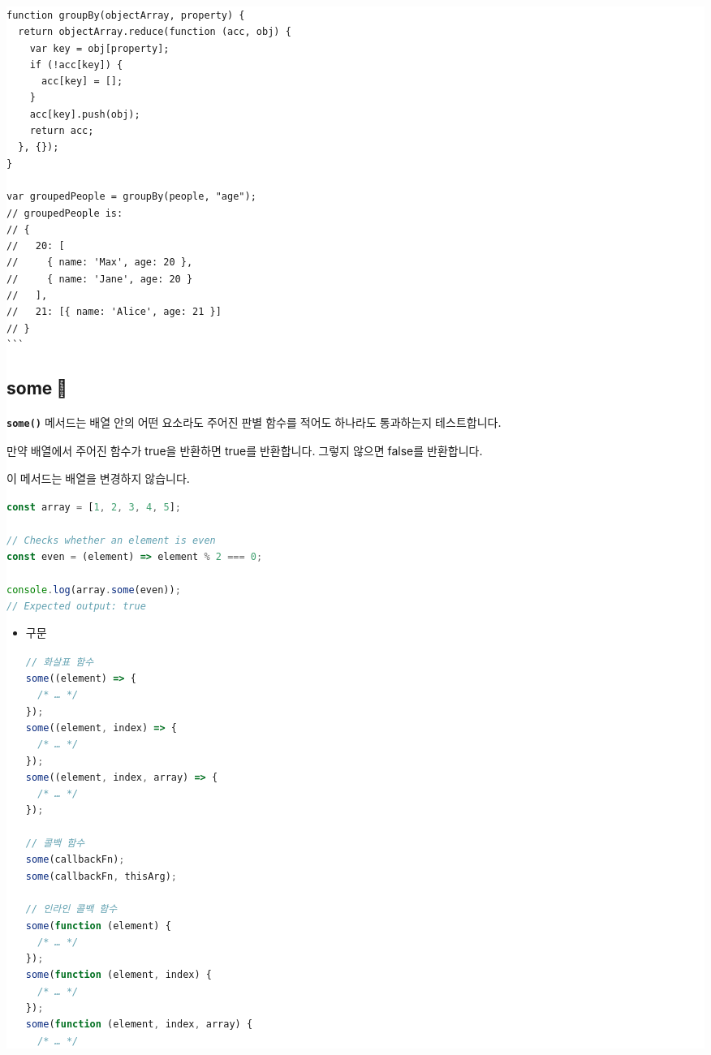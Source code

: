     function groupBy(objectArray, property) {
      return objectArray.reduce(function (acc, obj) {
        var key = obj[property];
        if (!acc[key]) {
          acc[key] = [];
        }
        acc[key].push(obj);
        return acc;
      }, {});
    }

    var groupedPeople = groupBy(people, "age");
    // groupedPeople is:
    // {
    //   20: [
    //     { name: 'Max', age: 20 },
    //     { name: 'Jane', age: 20 }
    //   ],
    //   21: [{ name: 'Alice', age: 21 }]
    // }
    ```

## some 🍠

**`some()`** 메서드는 배열 안의 어떤 요소라도 주어진 판별 함수를 적어도 하나라도 통과하는지 테스트합니다.

만약 배열에서 주어진 함수가 true을 반환하면 true를 반환합니다. 그렇지 않으면 false를 반환합니다.

이 메서드는 배열을 변경하지 않습니다.

```jsx
const array = [1, 2, 3, 4, 5];

// Checks whether an element is even
const even = (element) => element % 2 === 0;

console.log(array.some(even));
// Expected output: true
```

- 구문
  ```jsx
  // 화살표 함수
  some((element) => {
    /* … */
  });
  some((element, index) => {
    /* … */
  });
  some((element, index, array) => {
    /* … */
  });

  // 콜백 함수
  some(callbackFn);
  some(callbackFn, thisArg);

  // 인라인 콜백 함수
  some(function (element) {
    /* … */
  });
  some(function (element, index) {
    /* … */
  });
  some(function (element, index, array) {
    /* … */
  ```